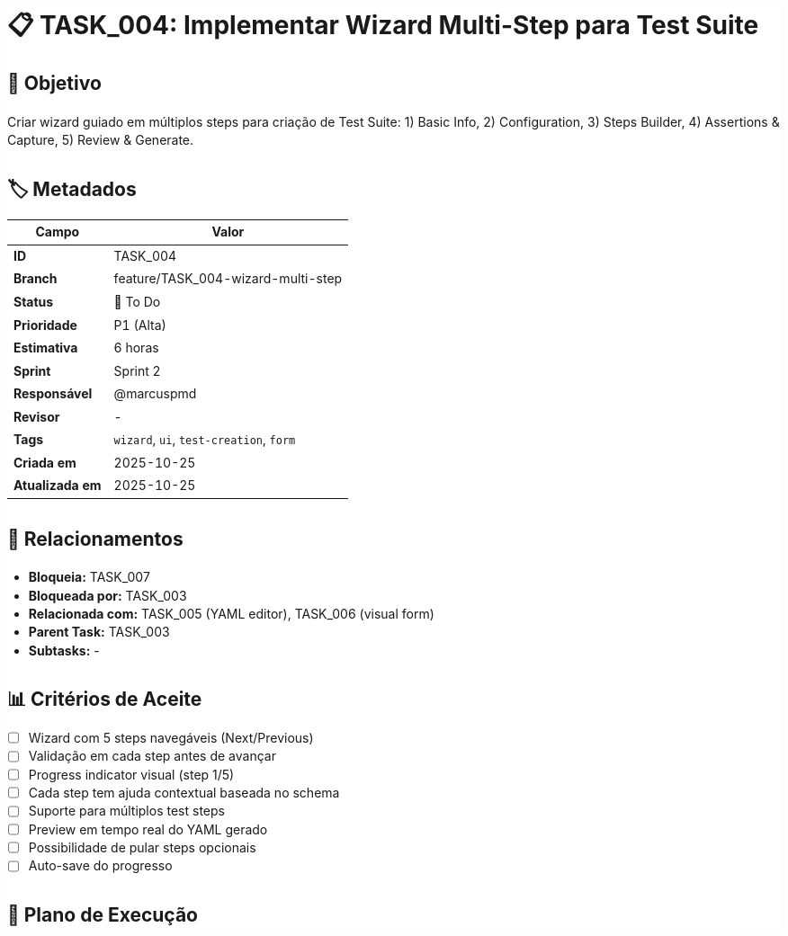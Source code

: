 # 📋 TASK_004: Implementar Wizard Multi-Step para Test Suite

## 🎯 Objetivo
Criar wizard guiado em múltiplos steps para criação de Test Suite: 1) Basic Info, 2) Configuration, 3) Steps Builder, 4) Assertions & Capture, 5) Review & Generate.

## 🏷️ Metadados
| Campo | Valor |
|-------|-------|
| **ID** | TASK_004 |
| **Branch** | feature/TASK_004-wizard-multi-step |
| **Status** | 🔴 To Do |
| **Prioridade** | P1 (Alta) |
| **Estimativa** | 6 horas |
| **Sprint** | Sprint 2 |
| **Responsável** | @marcuspmd |
| **Revisor** | - |
| **Tags** | `wizard`, `ui`, `test-creation`, `form` |
| **Criada em** | 2025-10-25 |
| **Atualizada em** | 2025-10-25 |

## 🔗 Relacionamentos
- **Bloqueia:** TASK_007
- **Bloqueada por:** TASK_003
- **Relacionada com:** TASK_005 (YAML editor), TASK_006 (visual form)
- **Parent Task:** TASK_003
- **Subtasks:** -

## 📊 Critérios de Aceite
- [ ] Wizard com 5 steps navegáveis (Next/Previous)
- [ ] Validação em cada step antes de avançar
- [ ] Progress indicator visual (step 1/5)
- [ ] Cada step tem ajuda contextual baseada no schema
- [ ] Suporte para múltiplos test steps
- [ ] Preview em tempo real do YAML gerado
- [ ] Possibilidade de pular steps opcionais
- [ ] Auto-save do progresso

## 🚀 Plano de Execução
